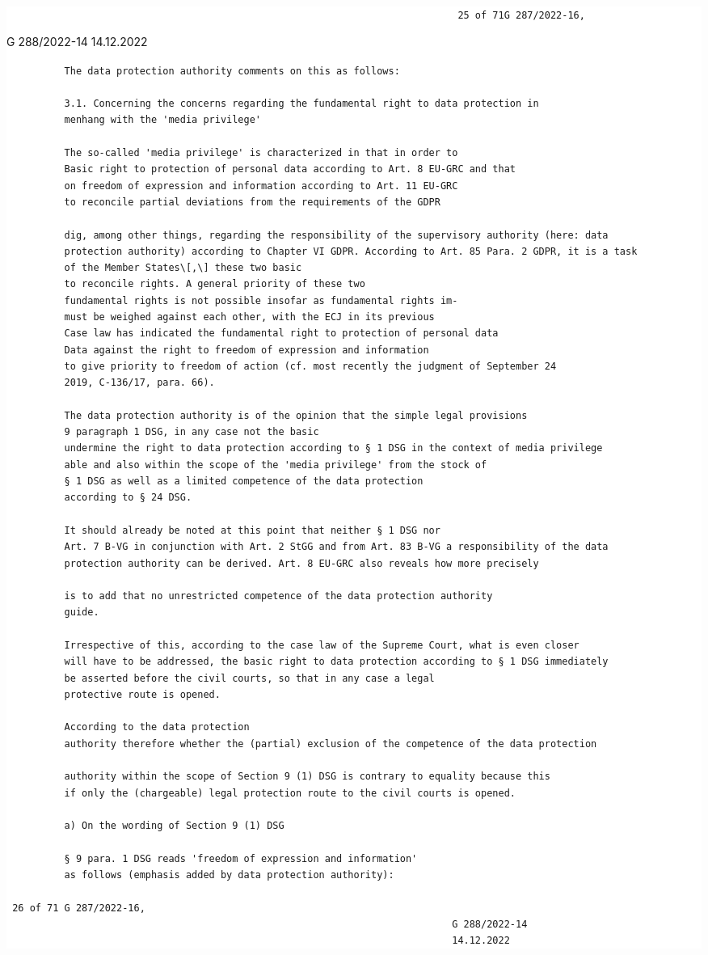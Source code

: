                                                                                   25 of 71G 287/2022-16,
 G 288/2022-14
    14.12.2022

              The data protection authority comments on this as follows:

              3.1. Concerning the concerns regarding the fundamental right to data protection in
              menhang with the 'media privilege'

              The so-called 'media privilege' is characterized in that in order to
              Basic right to protection of personal data according to Art. 8 EU-GRC and that
              on freedom of expression and information according to Art. 11 EU-GRC
              to reconcile partial deviations from the requirements of the GDPR

              dig, among other things, regarding the responsibility of the supervisory authority (here: data
              protection authority) according to Chapter VI GDPR. According to Art. 85 Para. 2 GDPR, it is a task
              of the Member States\[,\] these two basic
              to reconcile rights. A general priority of these two
              fundamental rights is not possible insofar as fundamental rights im-
              must be weighed against each other, with the ECJ in its previous
              Case law has indicated the fundamental right to protection of personal data
              Data against the right to freedom of expression and information
              to give priority to freedom of action (cf. most recently the judgment of September 24
              2019, C-136/17, para. 66).

              The data protection authority is of the opinion that the simple legal provisions
              9 paragraph 1 DSG, in any case not the basic
              undermine the right to data protection according to § 1 DSG in the context of media privilege
              able and also within the scope of the 'media privilege' from the stock of
              § 1 DSG as well as a limited competence of the data protection
              according to § 24 DSG.

              It should already be noted at this point that neither § 1 DSG nor
              Art. 7 B-VG in conjunction with Art. 2 StGG and from Art. 83 B-VG a responsibility of the data
              protection authority can be derived. Art. 8 EU-GRC also reveals how more precisely

              is to add that no unrestricted competence of the data protection authority
              guide.

              Irrespective of this, according to the case law of the Supreme Court, what is even closer
              will have to be addressed, the basic right to data protection according to § 1 DSG immediately
              be asserted before the civil courts, so that in any case a legal
              protective route is opened.

              According to the data protection
              authority therefore whether the (partial) exclusion of the competence of the data protection

              authority within the scope of Section 9 (1) DSG is contrary to equality because this
              if only the (chargeable) legal protection route to the civil courts is opened.

              a) On the wording of Section 9 (1) DSG

              § 9 para. 1 DSG reads 'freedom of expression and information'
              as follows (emphasis added by data protection authority):

     26 of 71 G 287/2022-16,
                                                                                 G 288/2022-14
                                                                                 14.12.2022

